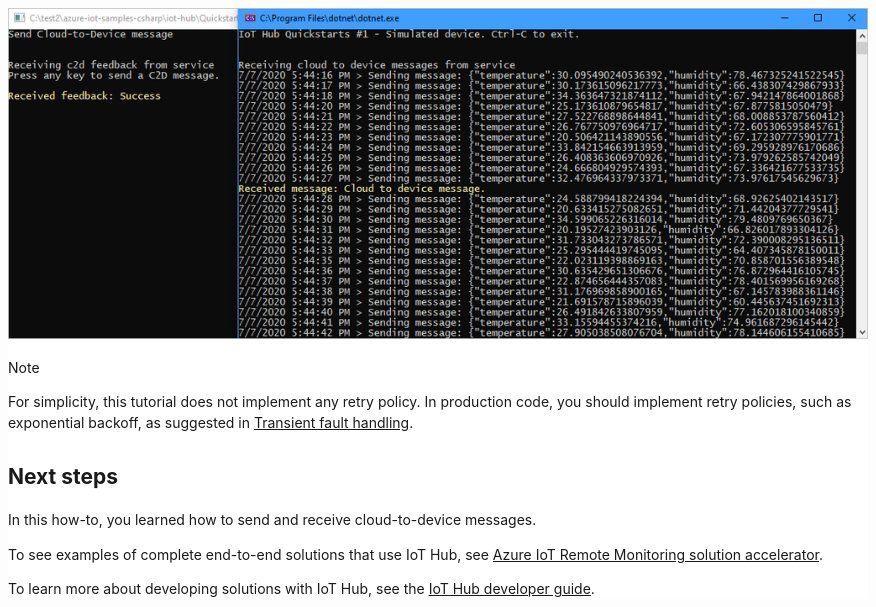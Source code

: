    ![App receiving message](./media/iot-hub-csharp-csharp-c2d/sendc2d2.png)

> [!NOTE]
> For simplicity, this tutorial does not implement any retry policy. In production code, you should implement retry policies, such as exponential backoff, as suggested in [Transient fault handling](/azure/architecture/best-practices/transient-faults).
>

## Next steps

In this how-to, you learned how to send and receive cloud-to-device messages.

To see examples of complete end-to-end solutions that use IoT Hub, see [Azure IoT Remote Monitoring solution accelerator](https://docs.microsoft.com/azure/iot-suite/).

To learn more about developing solutions with IoT Hub, see the [IoT Hub developer guide](iot-hub-devguide.md).
